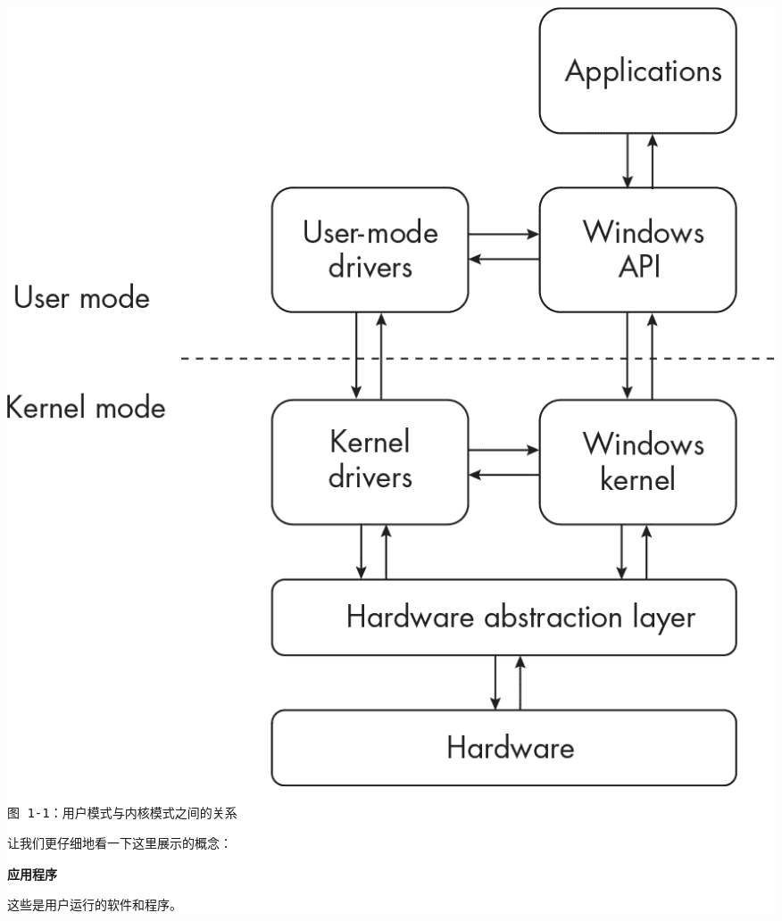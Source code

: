 ![](img/fig1-1.jpg)

<samp class="SANS_Futura_Std_Book_Oblique_I_11">图 1-1：用户模式与内核模式之间的关系</samp>

让我们更仔细地看一下这里展示的概念：

**应用程序**

这些是用户运行的软件和程序。
